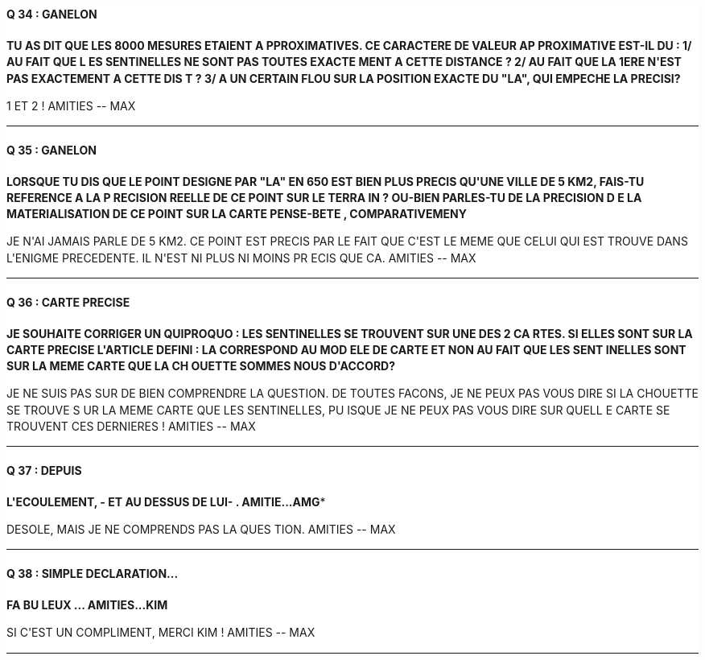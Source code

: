 #### Q 34 : GANELON

**TU AS DIT QUE LES 8000 MESURES ETAIENT A
PPROXIMATIVES. CE CARACTERE DE VALEUR AP PROXIMATIVE EST-IL DU : 1/ AU
FAIT QUE L ES SENTINELLES NE SONT PAS TOUTES EXACTE MENT A CETTE
DISTANCE ?  2/ AU FAIT QUE  LA 1ERE N'EST PAS EXACTEMENT A CETTE DIS T ?
 3/ A UN CERTAIN FLOU SUR LA POSITION  EXACTE DU "LA", QUI EMPECHE LA
PRECISI?**

1 ET 2 ! AMITIES -- MAX

---

#### Q 35 : GANELON

**LORSQUE TU DIS QUE LE POINT DESIGNE PAR  "LA" EN 650
EST BIEN PLUS PRECIS QU'UNE  VILLE DE 5 KM2, FAIS-TU REFERENCE A LA P
RECISION REELLE DE CE POINT SUR LE TERRA IN ? OU-BIEN PARLES-TU DE LA
PRECISION D E LA MATERIALISATION DE CE POINT SUR LA  CARTE PENSE-BETE ,
COMPARATIVEMENY**

JE N'AI JAMAIS PARLE DE 5 KM2. CE POINT  EST PRECIS
PAR LE FAIT QUE C'EST LE MEME QUE CELUI QUI EST TROUVE DANS L'ENIGME
PRECEDENTE. IL N'EST NI PLUS NI MOINS PR ECIS QUE CA. AMITIES -- MAX

---

#### Q 36 : CARTE PRECISE

**JE SOUHAITE CORRIGER UN QUIPROQUO : LES  SENTINELLES
SE TROUVENT SUR UNE DES 2 CA RTES. SI ELLES SONT SUR LA CARTE PRECISE
L'ARTICLE DEFINI : LA CORRESPOND AU MOD ELE DE CARTE ET NON AU FAIT QUE
LES SENT INELLES SONT SUR LA MEME CARTE QUE LA CH OUETTE SOMMES NOUS
D'ACCORD?**

JE NE SUIS PAS SUR DE BIEN COMPRENDRE LA  QUESTION. DE
 TOUTES FACONS, JE NE PEUX  PAS VOUS DIRE SI LA CHOUETTE SE TROUVE S UR
LA MEME CARTE QUE LES SENTINELLES, PU ISQUE JE NE PEUX PAS VOUS DIRE SUR
 QUELL E CARTE SE TROUVENT CES DERNIERES !      AMITIES -- MAX

---

#### Q 37 : DEPUIS

**L'ECOULEMENT, -    ET AU DESSUS DE LUI-               . AMITIE...AMG***

DESOLE, MAIS JE NE COMPRENDS PAS LA QUES TION. AMITIES -- MAX

---

#### Q 38 : SIMPLE DECLARATION...

**FA BU LEUX ... AMITIES...KIM**

SI C'EST UN COMPLIMENT, MERCI KIM ! AMITIES -- MAX

---
